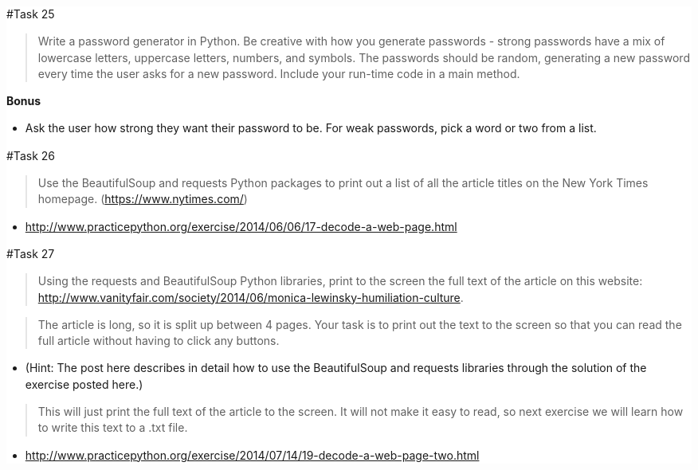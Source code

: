 
#Task 25
>Write a password generator in Python. Be creative with how you generate passwords - strong passwords have a mix of lowercase letters, uppercase letters, numbers, and symbols. The passwords should be random, generating a new password every time the user asks for a new password. Include your run-time code in a main method.

**Bonus**

* Ask the user how strong they want their password to be. For weak passwords, pick a word or two from a list.



#Task 26
>Use the BeautifulSoup and requests Python packages to print out a list of all the article titles on the New York Times homepage. (https://www.nytimes.com/)
* http://www.practicepython.org/exercise/2014/06/06/17-decode-a-web-page.html


#Task 27
>Using the requests and BeautifulSoup Python libraries, print to the screen the full text of the article on this website: http://www.vanityfair.com/society/2014/06/monica-lewinsky-humiliation-culture.

>The article is long, so it is split up between 4 pages. Your task is to print out the text to the screen so that you can read the full article without having to click any buttons.

* (Hint: The post here describes in detail how to use the BeautifulSoup and requests libraries through the solution of the exercise posted here.)

>This will just print the full text of the article to the screen. It will not make it easy to read, so next exercise we will learn how to write this text to a .txt file.
* http://www.practicepython.org/exercise/2014/07/14/19-decode-a-web-page-two.html
